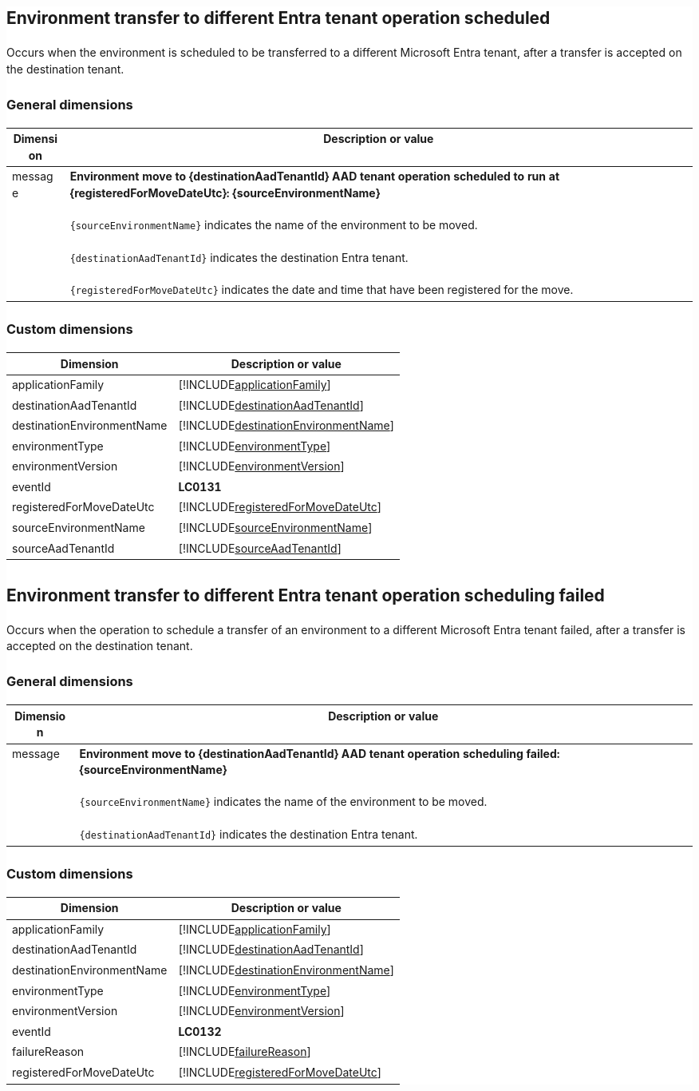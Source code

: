 
## Environment transfer to different Entra tenant operation scheduled

Occurs when the environment is scheduled to be transferred to a different Microsoft Entra tenant, after a transfer is accepted on the destination tenant.

### General dimensions

|Dimension|Description or value|
|---------|-----|
|message|**Environment move to {destinationAadTenantId} AAD tenant operation scheduled to run at {registeredForMoveDateUtc}: {sourceEnvironmentName}** <br /><br /> `{sourceEnvironmentName}` indicates the name of the environment to be moved.<br /><br /> `{destinationAadTenantId}` indicates the destination Entra tenant. <br /><br /> `{registeredForMoveDateUtc}` indicates the date and time that have been registered for the move.|

### Custom dimensions

|Dimension|Description or value|
|---------|-----|
|applicationFamily|[!INCLUDE[applicationFamily](../includes/include-telemetry-dimension-application-family.md)]|
|destinationAadTenantId|[!INCLUDE[destinationAadTenantId](../includes/include-telemetry-dimension-destination-aadtenantid.md)]|
|destinationEnvironmentName|[!INCLUDE[destinationEnvironmentName](../includes/include-telemetry-dimension-destination-environment-name.md)]|
|environmentType|[!INCLUDE[environmentType](../includes/include-telemetry-dimension-environment-type.md)]|
|environmentVersion|[!INCLUDE[environmentVersion](../includes/include-telemetry-dimension-environment-version.md)]|
|eventId|**LC0131**|
|registeredForMoveDateUtc|[!INCLUDE[registeredForMoveDateUtc](../includes/include-telemetry-dimension-registered-for-move-date.md)]|
|sourceEnvironmentName|[!INCLUDE[sourceEnvironmentName](../includes/include-telemetry-dimension-source-environment-name.md)]|
|sourceAadTenantId|[!INCLUDE[sourceAadTenantId](../includes/include-telemetry-dimension-source-aadtenantid.md)]|

## Environment transfer to different Entra tenant operation scheduling failed

Occurs when the operation to schedule a transfer of an environment to a different Microsoft Entra tenant failed, after a transfer is accepted on the destination tenant.

### General dimensions

|Dimension|Description or value|
|---------|-----|
|message|**Environment move to {destinationAadTenantId} AAD tenant operation scheduling failed: {sourceEnvironmentName}** <br /><br /> `{sourceEnvironmentName}` indicates the name of the environment to be moved.<br /><br /> `{destinationAadTenantId}` indicates the destination Entra tenant.|

### Custom dimensions

|Dimension|Description or value|
|---------|-----|
|applicationFamily|[!INCLUDE[applicationFamily](../includes/include-telemetry-dimension-application-family.md)]|
|destinationAadTenantId|[!INCLUDE[destinationAadTenantId](../includes/include-telemetry-dimension-destination-aadtenantid.md)]|
|destinationEnvironmentName|[!INCLUDE[destinationEnvironmentName](../includes/include-telemetry-dimension-destination-environment-name.md)]|
|environmentType|[!INCLUDE[environmentType](../includes/include-telemetry-dimension-environment-type.md)]|
|environmentVersion|[!INCLUDE[environmentVersion](../includes/include-telemetry-dimension-environment-version.md)]|
|eventId|**LC0132**|
|failureReason|[!INCLUDE[failureReason](../includes/include-telemetry-dimension-failure-reason.md)]|
|registeredForMoveDateUtc|[!INCLUDE[registeredForMoveDateUtc](../includes/include-telemetry-dimension-registered-for-move-date.md)]|